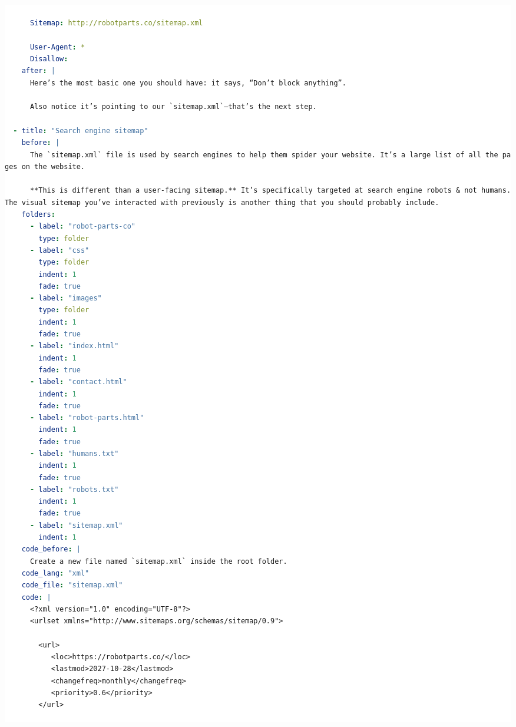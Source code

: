 ```yaml

      Sitemap: http://robotparts.co/sitemap.xml

      User-Agent: *
      Disallow:
    after: |
      Here’s the most basic one you should have: it says, “Don’t block anything”.

      Also notice it’s pointing to our `sitemap.xml`—that’s the next step.

  - title: "Search engine sitemap"
    before: |
      The `sitemap.xml` file is used by search engines to help them spider your website. It’s a large list of all the pages on the website.

      **This is different than a user-facing sitemap.** It’s specifically targeted at search engine robots & not humans. The visual sitemap you’ve interacted with previously is another thing that you should probably include.
    folders:
      - label: "robot-parts-co"
        type: folder
      - label: "css"
        type: folder
        indent: 1
        fade: true
      - label: "images"
        type: folder
        indent: 1
        fade: true
      - label: "index.html"
        indent: 1
        fade: true
      - label: "contact.html"
        indent: 1
        fade: true
      - label: "robot-parts.html"
        indent: 1
        fade: true
      - label: "humans.txt"
        indent: 1
        fade: true
      - label: "robots.txt"
        indent: 1
        fade: true
      - label: "sitemap.xml"
        indent: 1
    code_before: |
      Create a new file named `sitemap.xml` inside the root folder.
    code_lang: "xml"
    code_file: "sitemap.xml"
    code: |
      <?xml version="1.0" encoding="UTF-8"?>
      <urlset xmlns="http://www.sitemaps.org/schemas/sitemap/0.9">

        <url>
           <loc>https://robotparts.co/</loc>
           <lastmod>2027-10-28</lastmod>
           <changefreq>monthly</changefreq>
           <priority>0.6</priority>
        </url>



```